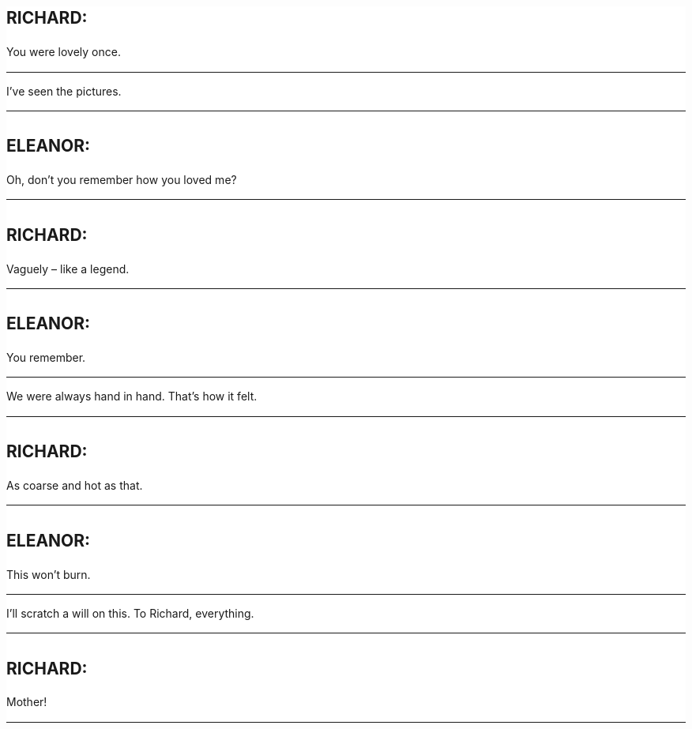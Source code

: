 
## RICHARD:
You were lovely once.

---

I’ve seen the pictures.


---

## ELEANOR:
Oh, don’t you remember how you loved me?

---

## RICHARD:
Vaguely – like a legend.

---

## ELEANOR:
You remember.

---

We were always hand in hand.
That’s how it felt.

---

## RICHARD:
As coarse and hot as that.


---

## ELEANOR:
This won’t burn.

---

I’ll scratch a will on this.
To Richard, everything.


---

## RICHARD:
Mother!


---
